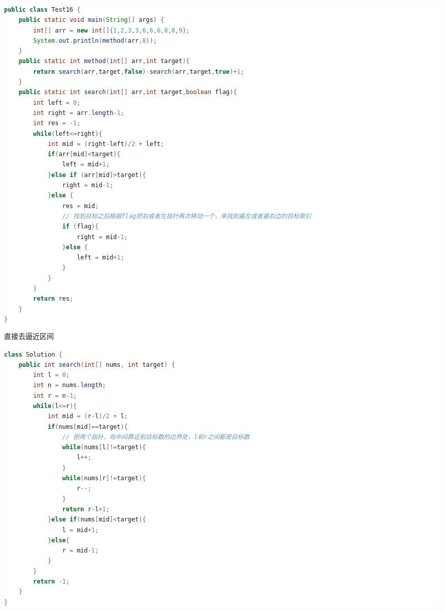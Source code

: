 ~~~java
public class Test16 {
    public static void main(String[] args) {
        int[] arr = new int[]{1,2,3,3,6,6,6,8,8,9};
        System.out.println(method(arr,8));
    }
    public static int method(int[] arr,int target){
        return search(arr,target,false)-search(arr,target,true)+1;
    }
    public static int search(int[] arr,int target,boolean flag){
        int left = 0;
        int right = arr.length-1;
        int res = -1;
        while(left<=right){
            int mid = (right-left)/2 + left;
            if(arr[mid]<target){
                left = mid+1;
            }else if (arr[mid]>target){
                right = mid-1;
            }else {
                res = mid;
                // 找到目标之后根据flag把右或者左指针再次移动一个，来找到最左或者最右边的目标索引
                if (flag){
                    right = mid-1;
                }else {
                    left = mid+1;
                }
            }
        }
        return res;
    }
}
~~~

直接去逼近区间

~~~java
class Solution {
    public int search(int[] nums, int target) {
        int l = 0;
        int n = nums.length;
        int r = n-1;
        while(l<=r){
            int mid = (r-l)/2 + l;
            if(nums[mid]==target){
                // 把两个指针，向中间靠近到目标数的边界处，l和r之间都是目标数
                while(nums[l]!=target){
                    l++;
                }
                while(nums[r]!=target){
                    r--;
                }
                return r-l+1;
            }else if(nums[mid]<target){
                l = mid+1;
            }else{
                r = mid-1;
            }
        }
        return -1;
    }
}
~~~
